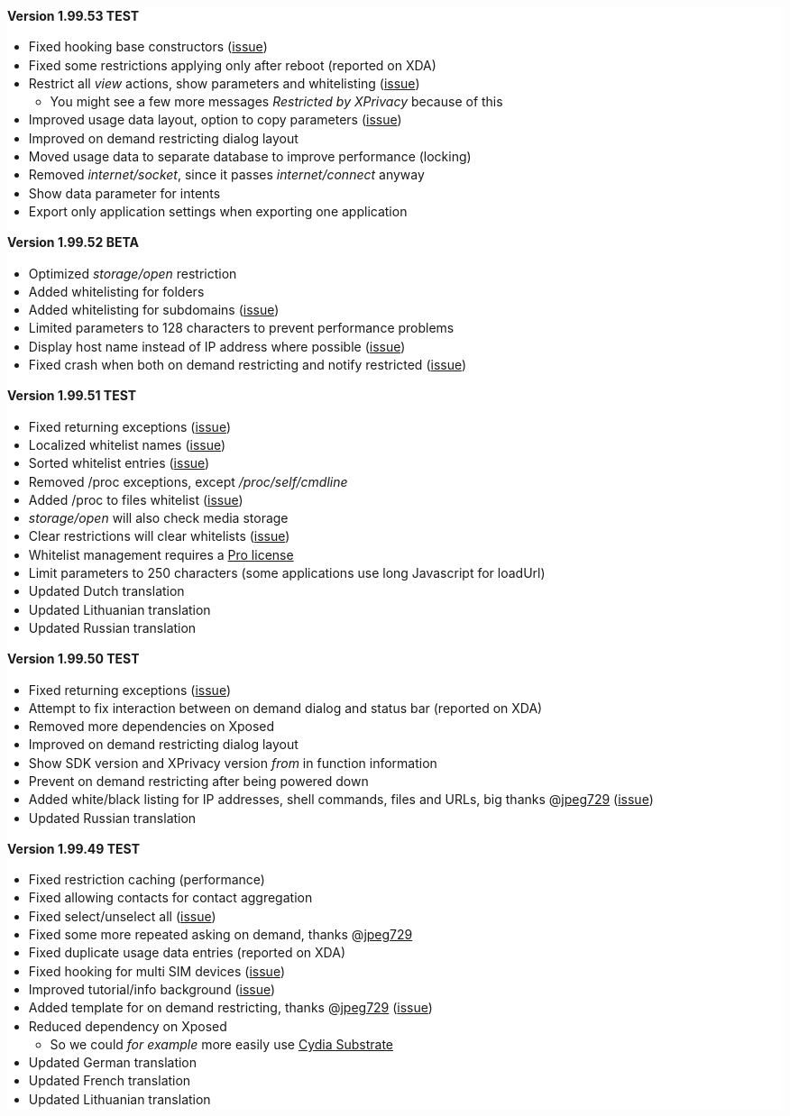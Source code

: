 **Version 1.99.53 TEST**

* Fixed hooking base constructors ([issue](/../../issues/1431))
* Fixed some restrictions applying only after reboot (reported on XDA)
* Restrict all *view* actions, show parameters and whitelisting ([issue](/../../issues/1419))
	* You might see a few more messages *Restricted by XPrivacy* because of this
* Improved usage data layout, option to copy parameters ([issue](/../../issues/1424))
* Improved on demand restricting dialog layout
* Moved usage data to separate database to improve performance (locking)
* Removed *internet/socket*, since it passes *internet/connect* anyway
* Show data parameter for intents
* Export only application settings when exporting one application

**Version 1.99.52 BETA**

* Optimized *storage/open* restriction
* Added whitelisting for folders
* Added whitelisting for subdomains ([issue](/../../issues/1418))
* Limited parameters to 128 characters to prevent performance problems
* Display host name instead of IP address where possible ([issue](/../../issues/1415))
* Fixed crash when both on demand restricting and notify restricted ([issue](/../../issues/1417))

**Version 1.99.51 TEST**

* Fixed returning exceptions ([issue](/../../issues/1398))
* Localized whitelist names ([issue](/../../issues/1375))
* Sorted whitelist entries ([issue](/../../issues/1375))
* Removed /proc exceptions, except */proc/self/cmdline*
* Added /proc to files whitelist ([issue](/../../issues/1375))
* *storage/open* will also check media storage
* Clear restrictions will clear whitelists ([issue](/../../issues/1375))
* Whitelist management requires a [Pro license](http://www.xprivacy.eu/)
* Limit parameters to 250 characters (some applications use long Javascript for loadUrl)
* Updated Dutch translation
* Updated Lithuanian translation
* Updated Russian translation

**Version 1.99.50 TEST**

* Fixed returning exceptions ([issue](/../../issues/1398))
* Attempt to fix interaction between on demand dialog and status bar (reported on XDA)
* Removed more dependencies on Xposed
* Improved on demand restricting dialog layout
* Show SDK version and XPrivacy version *from* in function information
* Prevent on demand restricting after being powered down
* Added white/black listing for IP addresses, shell commands, files and URLs, big thanks @[jpeg729](https://github.com/jpeg729) ([issue](/../../issues/1375))
* Updated Russian translation

**Version 1.99.49 TEST**

* Fixed restriction caching (performance)
* Fixed allowing contacts for contact aggregation
* Fixed select/unselect all ([issue](/../../issues/1390))
* Fixed some more repeated asking on demand, thanks @[jpeg729](https://github.com/jpeg729)
* Fixed duplicate usage data entries (reported on XDA)
* Fixed hooking for multi SIM devices ([issue](/../../issues/1366))
* Improved tutorial/info background ([issue](/../../issues/1391))
* Added template for on demand restricting, thanks @[jpeg729](https://github.com/jpeg729) ([issue](/../../issues/1376))
* Reduced dependency on Xposed
	* So we could *for example* more easily use [Cydia Substrate](http://www.cydiasubstrate.com/)
* Updated German translation
* Updated French translation
* Updated Lithuanian translation
